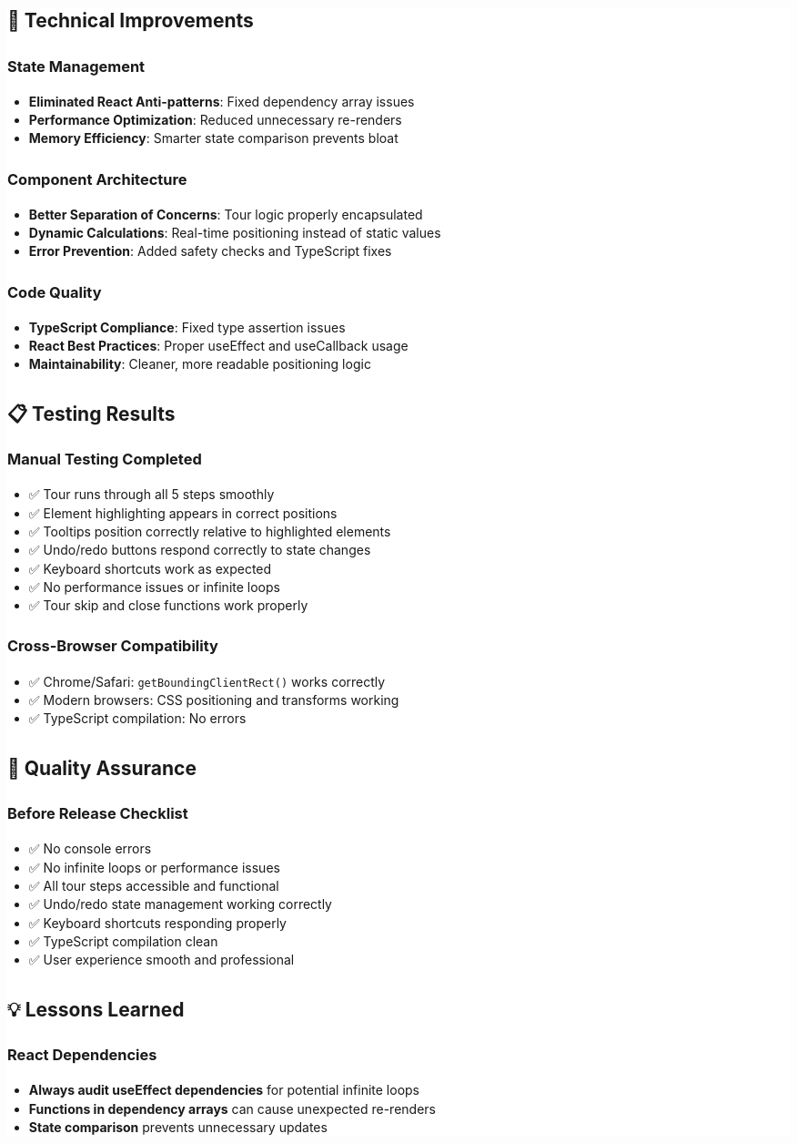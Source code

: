 ## 🔧 Technical Improvements

### State Management
- **Eliminated React Anti-patterns**: Fixed dependency array issues
- **Performance Optimization**: Reduced unnecessary re-renders
- **Memory Efficiency**: Smarter state comparison prevents bloat

### Component Architecture
- **Better Separation of Concerns**: Tour logic properly encapsulated
- **Dynamic Calculations**: Real-time positioning instead of static values
- **Error Prevention**: Added safety checks and TypeScript fixes

### Code Quality
- **TypeScript Compliance**: Fixed type assertion issues
- **React Best Practices**: Proper useEffect and useCallback usage
- **Maintainability**: Cleaner, more readable positioning logic

## 📋 Testing Results

### Manual Testing Completed
- ✅ Tour runs through all 5 steps smoothly
- ✅ Element highlighting appears in correct positions
- ✅ Tooltips position correctly relative to highlighted elements
- ✅ Undo/redo buttons respond correctly to state changes
- ✅ Keyboard shortcuts work as expected
- ✅ No performance issues or infinite loops
- ✅ Tour skip and close functions work properly

### Cross-Browser Compatibility
- ✅ Chrome/Safari: `getBoundingClientRect()` works correctly
- ✅ Modern browsers: CSS positioning and transforms working
- ✅ TypeScript compilation: No errors

## 🎯 Quality Assurance

### Before Release Checklist
- ✅ No console errors
- ✅ No infinite loops or performance issues
- ✅ All tour steps accessible and functional
- ✅ Undo/redo state management working correctly
- ✅ Keyboard shortcuts responding properly
- ✅ TypeScript compilation clean
- ✅ User experience smooth and professional

## 💡 Lessons Learned

### React Dependencies
- **Always audit useEffect dependencies** for potential infinite loops
- **Functions in dependency arrays** can cause unexpected re-renders
- **State comparison** prevents unnecessary updates

